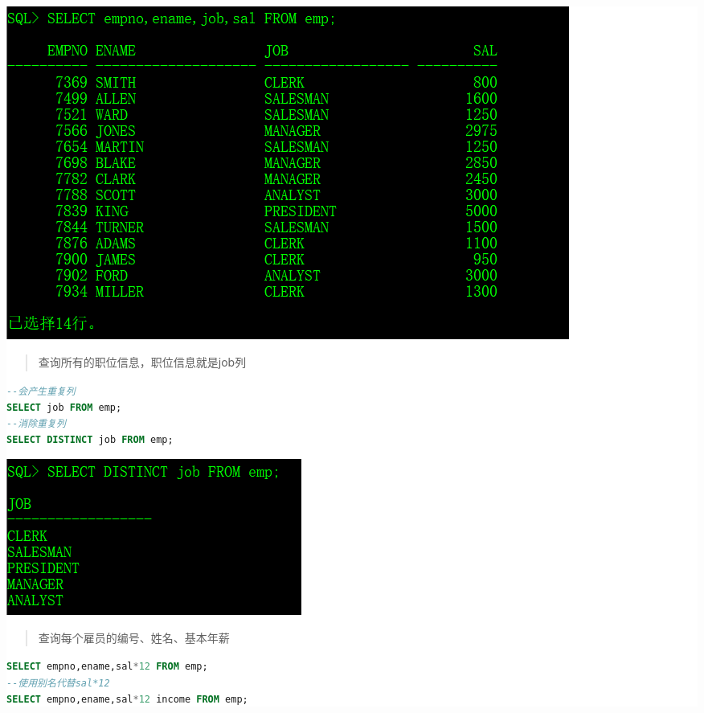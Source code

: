 ![2019-07-12_175654](img/2019-07-12_175654.png)

> 查询所有的职位信息，职位信息就是job列

```sql
--会产生重复列
SELECT job FROM emp;
--消除重复列
SELECT DISTINCT job FROM emp;
```

![2019-07-12_175943](img/2019-07-12_175943.png)

> 查询每个雇员的编号、姓名、基本年薪

```sql
SELECT empno,ename,sal*12 FROM emp;
--使用别名代替sal*12
SELECT empno,ename,sal*12 income FROM emp;
```
